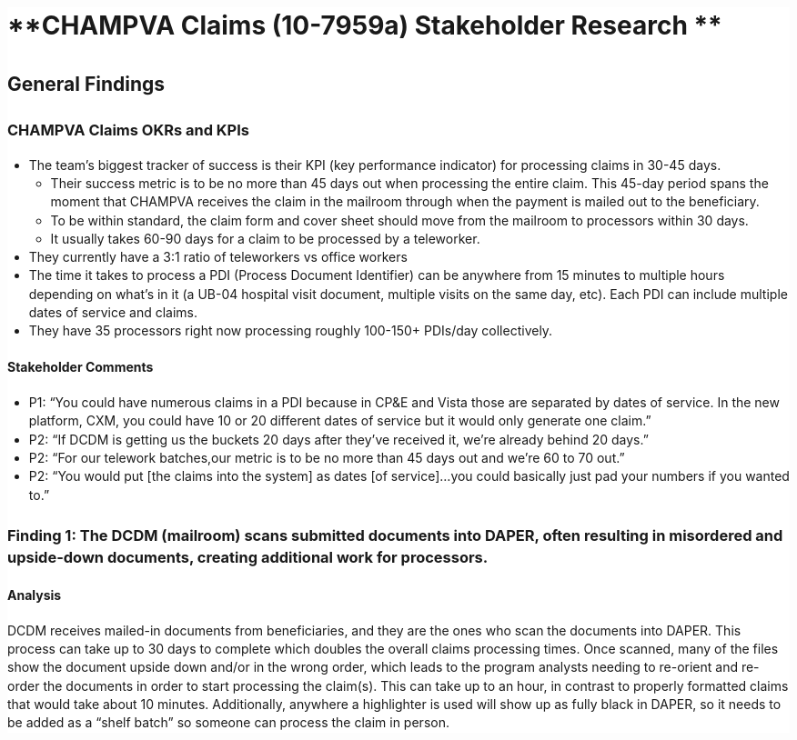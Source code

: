 # **CHAMPVA Claims (10-7959a) Stakeholder Research  **


## General Findings


### CHAMPVA Claims OKRs and KPIs



* The team’s biggest tracker of success is their KPI (key performance indicator) for processing claims in 30-45 days.
    * Their success metric is to be no more than 45 days out when processing the entire claim. This 45-day period spans the moment that CHAMPVA receives the claim in the mailroom through when the payment is mailed out to the beneficiary.
    * To be within standard, the claim form and cover sheet should move from the mailroom to processors within 30 days.
    * It usually takes 60-90 days for a claim to be processed by a teleworker.
* They currently have a 3:1 ratio of teleworkers vs office workers
* The time it takes to process a PDI (Process Document Identifier) can be anywhere from 15 minutes to multiple hours depending on what’s in it (a UB-04 hospital visit document, multiple visits on the same day, etc). Each PDI can include multiple dates of service and claims.
* They have 35 processors right now processing roughly 100-150+ PDIs/day collectively.


#### Stakeholder Comments



* P1: “You could have numerous claims in a PDI because in CP&E and Vista those are separated by dates of service. In the new platform, CXM, you could have 10 or 20 different dates of service but it would only generate one claim.” 
* P2: “If DCDM is getting us the buckets 20 days after they’ve received it, we’re already behind 20 days.”
* P2: “For our telework batches,our metric is to be no more than 45 days out and we’re 60 to 70 out.”
* P2: “You would put [the claims into the system] as dates [of service]…you could basically just pad your numbers if you wanted to.”


### **Finding 1**: The DCDM (mailroom) scans submitted documents into DAPER, often resulting in misordered and upside-down documents, creating additional work for processors.


#### Analysis

DCDM receives mailed-in documents from beneficiaries, and they are the ones who scan the documents into DAPER. This process can take up to 30 days to complete which doubles the overall claims processing times. Once scanned, many of the files show the document upside down and/or in the wrong order, which leads to the program analysts needing to re-orient and re-order the documents in order to start processing the claim(s). This can take up to an hour, in contrast to properly formatted claims that would take about 10 minutes. Additionally, anywhere a highlighter is used will show up as fully black in DAPER, so it needs to be added as a “shelf batch” so someone can process the claim in person.

